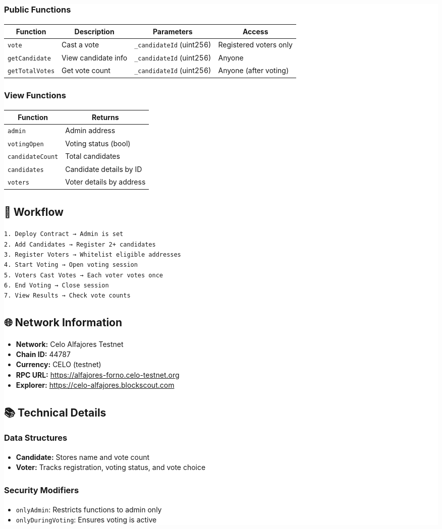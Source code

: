 ### Public Functions
| Function | Description | Parameters | Access |
|----------|-------------|------------|--------|
| `vote` | Cast a vote | `_candidateId` (uint256) | Registered voters only |
| `getCandidate` | View candidate info | `_candidateId` (uint256) | Anyone |
| `getTotalVotes` | Get vote count | `_candidateId` (uint256) | Anyone (after voting) |

### View Functions
| Function | Returns |
|----------|---------|
| `admin` | Admin address |
| `votingOpen` | Voting status (bool) |
| `candidateCount` | Total candidates |
| `candidates` | Candidate details by ID |
| `voters` | Voter details by address |

## 🔄 Workflow

```
1. Deploy Contract → Admin is set
2. Add Candidates → Register 2+ candidates
3. Register Voters → Whitelist eligible addresses
4. Start Voting → Open voting session
5. Voters Cast Votes → Each voter votes once
6. End Voting → Close session
7. View Results → Check vote counts
```

## 🌐 Network Information

- **Network:** Celo Alfajores Testnet
- **Chain ID:** 44787
- **Currency:** CELO (testnet)
- **RPC URL:** https://alfajores-forno.celo-testnet.org
- **Explorer:** https://celo-alfajores.blockscout.com

## 📚 Technical Details

### Data Structures
- **Candidate:** Stores name and vote count
- **Voter:** Tracks registration, voting status, and vote choice

### Security Modifiers
- `onlyAdmin`: Restricts functions to admin only
- `onlyDuringVoting`: Ensures voting is active
